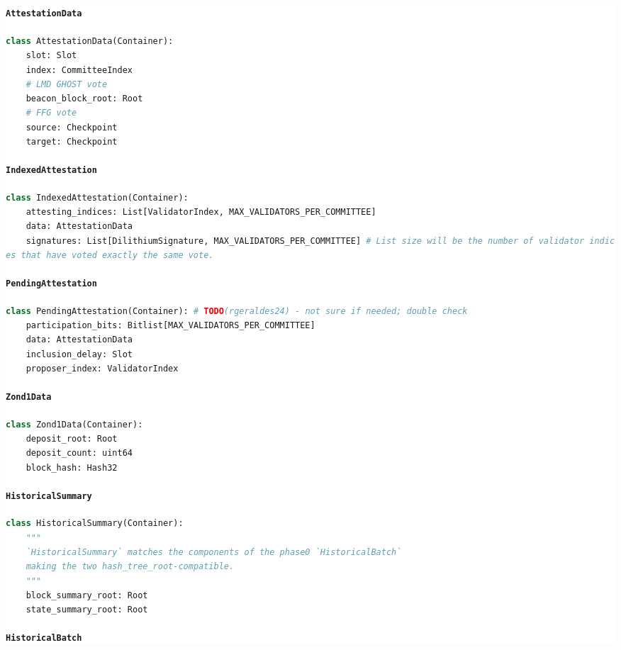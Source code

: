 #### `AttestationData`

```python
class AttestationData(Container):
    slot: Slot
    index: CommitteeIndex
    # LMD GHOST vote
    beacon_block_root: Root
    # FFG vote
    source: Checkpoint
    target: Checkpoint
```

#### `IndexedAttestation`

```python
class IndexedAttestation(Container):
    attesting_indices: List[ValidatorIndex, MAX_VALIDATORS_PER_COMMITTEE]
    data: AttestationData
    signatures: List[DilithiumSignature, MAX_VALIDATORS_PER_COMMITTEE] # List size will be the number of validator indices that have voted exactly the same vote.
```

#### `PendingAttestation`

```python 
class PendingAttestation(Container): # TODO(rgeraldes24) - not sure if needed; double check
    participation_bits: Bitlist[MAX_VALIDATORS_PER_COMMITTEE]
    data: AttestationData
    inclusion_delay: Slot
    proposer_index: ValidatorIndex
```

#### `Zond1Data`

```python
class Zond1Data(Container):
    deposit_root: Root
    deposit_count: uint64
    block_hash: Hash32
```

#### `HistoricalSummary`

```python
class HistoricalSummary(Container):
    """
    `HistoricalSummary` matches the components of the phase0 `HistoricalBatch`
    making the two hash_tree_root-compatible.
    """
    block_summary_root: Root
    state_summary_root: Root
```

#### `HistoricalBatch`
